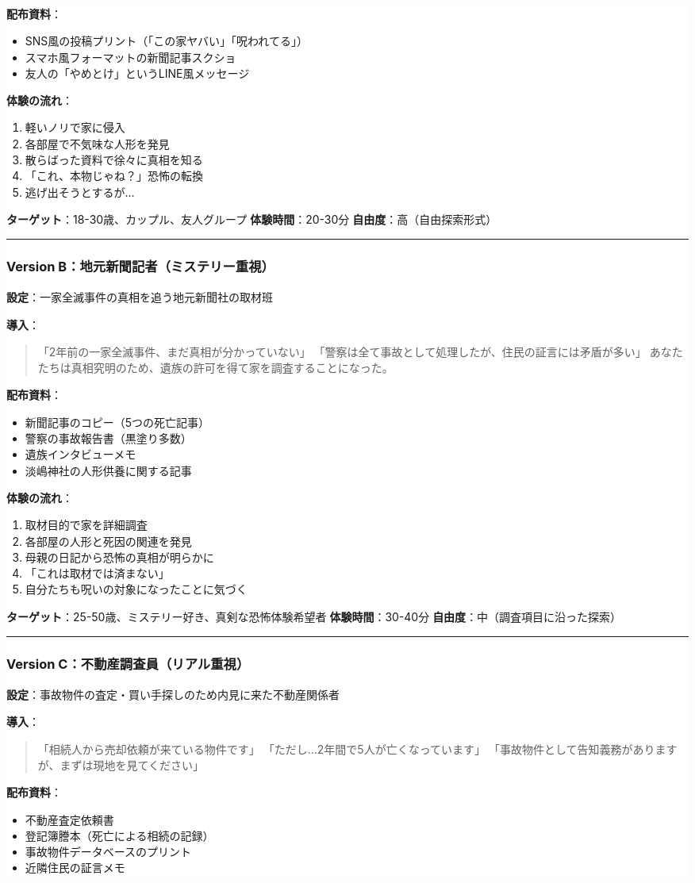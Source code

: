 **配布資料**：
- SNS風の投稿プリント（「この家ヤバい」「呪われてる」）
- スマホ風フォーマットの新聞記事スクショ
- 友人の「やめとけ」というLINE風メッセージ

**体験の流れ**：
1. 軽いノリで家に侵入
2. 各部屋で不気味な人形を発見
3. 散らばった資料で徐々に真相を知る
4. 「これ、本物じゃね？」恐怖の転換
5. 逃げ出そうとするが...

**ターゲット**：18-30歳、カップル、友人グループ
**体験時間**：20-30分
**自由度**：高（自由探索形式）

---

### Version B：地元新聞記者（ミステリー重視）

**設定**：一家全滅事件の真相を追う地元新聞社の取材班

**導入**：
> 「2年前の一家全滅事件、まだ真相が分かっていない」
> 「警察は全て事故として処理したが、住民の証言には矛盾が多い」
> あなたたちは真相究明のため、遺族の許可を得て家を調査することになった。

**配布資料**：
- 新聞記事のコピー（5つの死亡記事）
- 警察の事故報告書（黒塗り多数）
- 遺族インタビューメモ
- 淡嶋神社の人形供養に関する記事

**体験の流れ**：
1. 取材目的で家を詳細調査
2. 各部屋の人形と死因の関連を発見
3. 母親の日記から恐怖の真相が明らかに
4. 「これは取材では済まない」
5. 自分たちも呪いの対象になったことに気づく

**ターゲット**：25-50歳、ミステリー好き、真剣な恐怖体験希望者
**体験時間**：30-40分
**自由度**：中（調査項目に沿った探索）

---

### Version C：不動産調査員（リアル重視）

**設定**：事故物件の査定・買い手探しのため内見に来た不動産関係者

**導入**：
> 「相続人から売却依頼が来ている物件です」
> 「ただし...2年間で5人が亡くなっています」
> 「事故物件として告知義務がありますが、まずは現地を見てください」

**配布資料**：
- 不動産査定依頼書
- 登記簿謄本（死亡による相続の記録）
- 事故物件データベースのプリント
- 近隣住民の証言メモ
